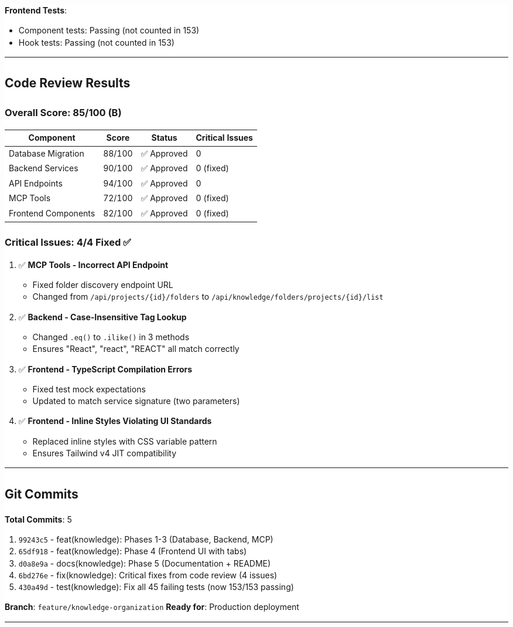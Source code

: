 **Frontend Tests**:
- Component tests: Passing (not counted in 153)
- Hook tests: Passing (not counted in 153)

---

## Code Review Results

### Overall Score: 85/100 (B)

| Component | Score | Status | Critical Issues |
|-----------|-------|--------|-----------------|
| Database Migration | 88/100 | ✅ Approved | 0 |
| Backend Services | 90/100 | ✅ Approved | 0 (fixed) |
| API Endpoints | 94/100 | ✅ Approved | 0 |
| MCP Tools | 72/100 | ✅ Approved | 0 (fixed) |
| Frontend Components | 82/100 | ✅ Approved | 0 (fixed) |

### Critical Issues: 4/4 Fixed ✅

1. ✅ **MCP Tools - Incorrect API Endpoint**
   - Fixed folder discovery endpoint URL
   - Changed from `/api/projects/{id}/folders` to `/api/knowledge/folders/projects/{id}/list`

2. ✅ **Backend - Case-Insensitive Tag Lookup**
   - Changed `.eq()` to `.ilike()` in 3 methods
   - Ensures "React", "react", "REACT" all match correctly

3. ✅ **Frontend - TypeScript Compilation Errors**
   - Fixed test mock expectations
   - Updated to match service signature (two parameters)

4. ✅ **Frontend - Inline Styles Violating UI Standards**
   - Replaced inline styles with CSS variable pattern
   - Ensures Tailwind v4 JIT compatibility

---

## Git Commits

**Total Commits**: 5

1. `99243c5` - feat(knowledge): Phases 1-3 (Database, Backend, MCP)
2. `65df918` - feat(knowledge): Phase 4 (Frontend UI with tabs)
3. `d0a8e9a` - docs(knowledge): Phase 5 (Documentation + README)
4. `6bd276e` - fix(knowledge): Critical fixes from code review (4 issues)
5. `430a49d` - test(knowledge): Fix all 45 failing tests (now 153/153 passing)

**Branch**: `feature/knowledge-organization`
**Ready for**: Production deployment

---
